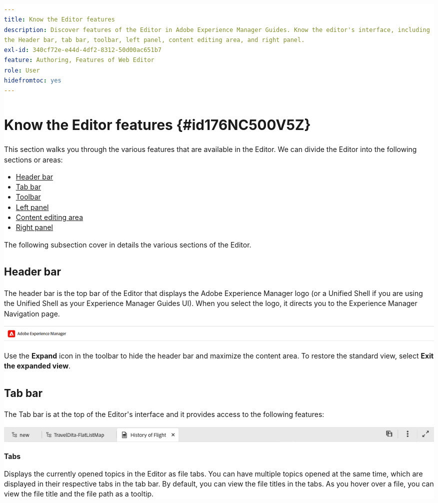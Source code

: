 ```yaml
---
title: Know the Editor features
description: Discover features of the Editor in Adobe Experience Manager Guides. Know the editor's interface, including the Header bar, tab bar, toolbar, left panel, content editing area, and right panel.
exl-id: 340cf72e-e44d-4df2-8312-50d00ac651b7
feature: Authoring, Features of Web Editor
role: User
hidefromtoc: yes
---
```

# Know the Editor features {#id176NC500V5Z}

This section walks you through the various features that are available in the Editor. We can divide the Editor into the following sections or areas:

- [Header bar](#header-bar)
- [Tab bar](#tab-bar)
- [Toolbar](#toolbar)
- [Left panel](#left-panel)
- [Content editing area](#content-editing-area)
- [Right panel](#right-panel)

The following subsection cover in details the various sections of the Editor.

## Header bar

The header bar is the top bar of the Editor that displays the Adobe Experience Manager logo (or a Unified Shell if you are using the Unified Shell as your Experience Manager Guides UI). When you select the logo, it directs you to the Experience Manager Navigation page.

![](./images/aem-home-header.png)

Use the **Expand** icon in the toolbar to hide the header bar and maximize the content area. To restore the standard view, select **Exit the expanded view**.


## Tab bar

The Tab bar is at the top of the Editor's interface and it provides access to the following features:

![](./images/tab-bar.png)

**Tabs**

Displays the currently opened topics in the Editor as file tabs. You can have multiple topics opened at the same time, which are displayed in their respective tabs in the tab bar. By default, you can view the file titles in the tabs. As you hover over a file, you can view the file title and the file path as a tooltip.
